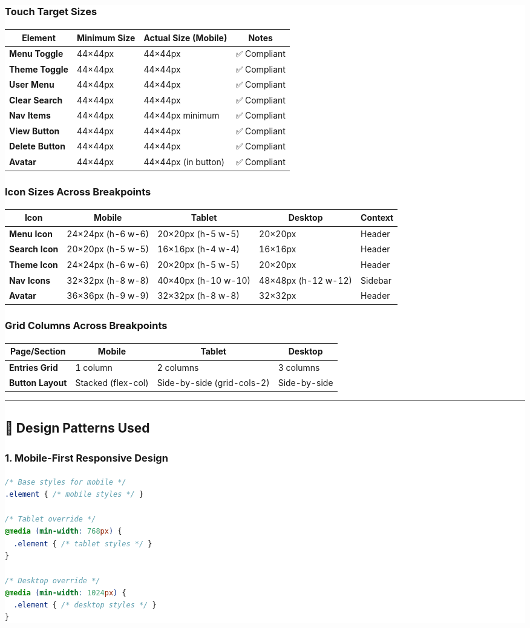### Touch Target Sizes

| Element | Minimum Size | Actual Size (Mobile) | Notes |
|---------|--------------|---------------------|-------|
| **Menu Toggle** | 44×44px | 44×44px | ✅ Compliant |
| **Theme Toggle** | 44×44px | 44×44px | ✅ Compliant |
| **User Menu** | 44×44px | 44×44px | ✅ Compliant |
| **Clear Search** | 44×44px | 44×44px | ✅ Compliant |
| **Nav Items** | 44×44px | 44×44px minimum | ✅ Compliant |
| **View Button** | 44×44px | 44×44px | ✅ Compliant |
| **Delete Button** | 44×44px | 44×44px | ✅ Compliant |
| **Avatar** | 44×44px | 44×44px (in button) | ✅ Compliant |

### Icon Sizes Across Breakpoints

| Icon | Mobile | Tablet | Desktop | Context |
|------|--------|--------|---------|---------|
| **Menu Icon** | 24×24px (h-6 w-6) | 20×20px (h-5 w-5) | 20×20px | Header |
| **Search Icon** | 20×20px (h-5 w-5) | 16×16px (h-4 w-4) | 16×16px | Header |
| **Theme Icon** | 24×24px (h-6 w-6) | 20×20px (h-5 w-5) | 20×20px | Header |
| **Nav Icons** | 32×32px (h-8 w-8) | 40×40px (h-10 w-10) | 48×48px (h-12 w-12) | Sidebar |
| **Avatar** | 36×36px (h-9 w-9) | 32×32px (h-8 w-8) | 32×32px | Header |

### Grid Columns Across Breakpoints

| Page/Section | Mobile | Tablet | Desktop |
|--------------|--------|--------|---------|
| **Entries Grid** | 1 column | 2 columns | 3 columns |
| **Button Layout** | Stacked (flex-col) | Side-by-side (grid-cols-2) | Side-by-side |

---

## 🎨 Design Patterns Used

### 1. Mobile-First Responsive Design
```css
/* Base styles for mobile */
.element { /* mobile styles */ }

/* Tablet override */
@media (min-width: 768px) {
  .element { /* tablet styles */ }
}

/* Desktop override */
@media (min-width: 1024px) {
  .element { /* desktop styles */ }
}
```

